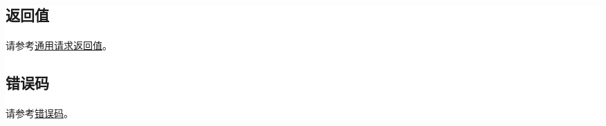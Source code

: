 ## 返回值<a name="section3477250491225"></a>

请参考[通用请求返回值](通用请求返回值.md)。

## 错误码<a name="section85821649202813"></a>

请参考[错误码](错误码.md)。

